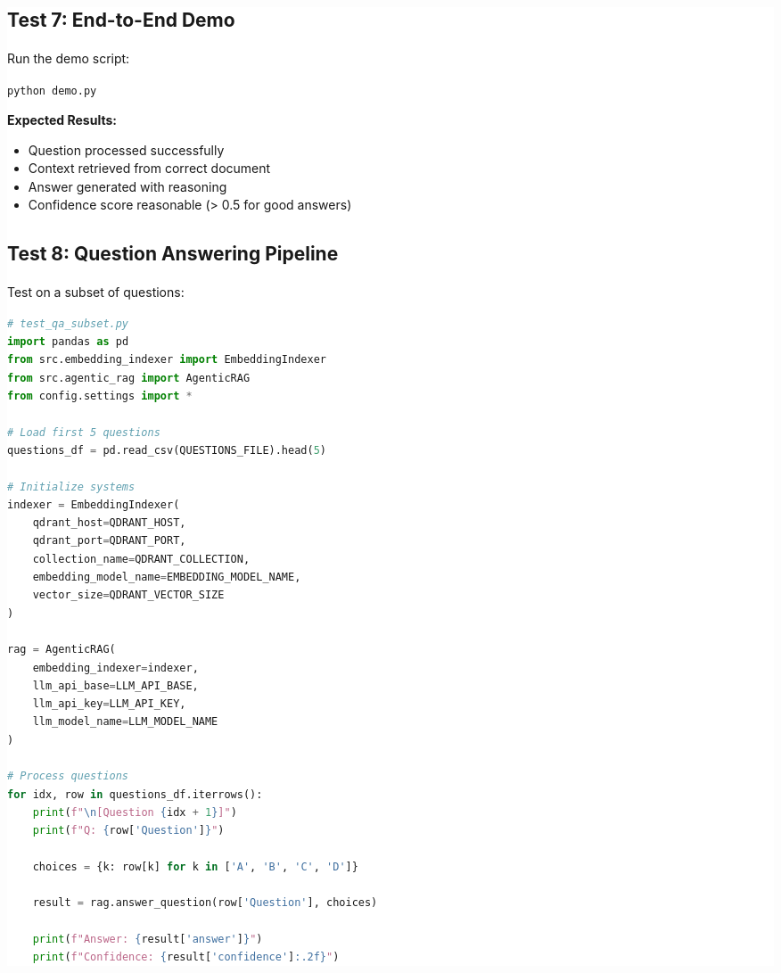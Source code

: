 ## Test 7: End-to-End Demo

Run the demo script:

```bash
python demo.py
```

**Expected Results:**
- Question processed successfully
- Context retrieved from correct document
- Answer generated with reasoning
- Confidence score reasonable (> 0.5 for good answers)

## Test 8: Question Answering Pipeline

Test on a subset of questions:

```python
# test_qa_subset.py
import pandas as pd
from src.embedding_indexer import EmbeddingIndexer
from src.agentic_rag import AgenticRAG
from config.settings import *

# Load first 5 questions
questions_df = pd.read_csv(QUESTIONS_FILE).head(5)

# Initialize systems
indexer = EmbeddingIndexer(
    qdrant_host=QDRANT_HOST,
    qdrant_port=QDRANT_PORT,
    collection_name=QDRANT_COLLECTION,
    embedding_model_name=EMBEDDING_MODEL_NAME,
    vector_size=QDRANT_VECTOR_SIZE
)

rag = AgenticRAG(
    embedding_indexer=indexer,
    llm_api_base=LLM_API_BASE,
    llm_api_key=LLM_API_KEY,
    llm_model_name=LLM_MODEL_NAME
)

# Process questions
for idx, row in questions_df.iterrows():
    print(f"\n[Question {idx + 1}]")
    print(f"Q: {row['Question']}")
    
    choices = {k: row[k] for k in ['A', 'B', 'C', 'D']}
    
    result = rag.answer_question(row['Question'], choices)
    
    print(f"Answer: {result['answer']}")
    print(f"Confidence: {result['confidence']:.2f}")
```
